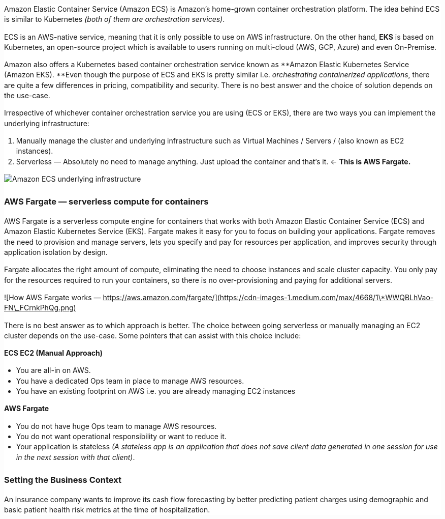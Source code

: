 Amazon Elastic Container Service (Amazon ECS) is Amazon’s home-grown container orchestration platform. The idea behind ECS is similar to Kubernetes _(both of them are orchestration services)_.

ECS is an AWS-native service, meaning that it is only possible to use on AWS infrastructure. On the other hand, **EKS** is based on Kubernetes, an open-source project which is available to users running on multi-cloud (AWS, GCP, Azure) and even On-Premise.

Amazon also offers a Kubernetes based container orchestration service known as \*\*Amazon Elastic Kubernetes Service (Amazon EKS). \*\*Even though the purpose of ECS and EKS is pretty similar i.e. _orchestrating containerized applications_, there are quite a few differences in pricing, compatibility and security. There is no best answer and the choice of solution depends on the use-case.

Irrespective of whichever container orchestration service you are using (ECS or EKS), there are two ways you can implement the underlying infrastructure:

1. Manually manage the cluster and underlying infrastructure such as Virtual Machines / Servers / (also known as EC2 instances).
2. Serverless — Absolutely no need to manage anything. Just upload the container and that’s it. ← **This is AWS Fargate.**

![Amazon ECS underlying infrastructure](https://cdn-images-1.medium.com/max/2798/1\*k4famzZ1w2Ee5XMHRo1Ggw.png)

### AWS Fargate — serverless compute for containers

AWS Fargate is a serverless compute engine for containers that works with both Amazon Elastic Container Service (ECS) and Amazon Elastic Kubernetes Service (EKS). Fargate makes it easy for you to focus on building your applications. Fargate removes the need to provision and manage servers, lets you specify and pay for resources per application, and improves security through application isolation by design.

Fargate allocates the right amount of compute, eliminating the need to choose instances and scale cluster capacity. You only pay for the resources required to run your containers, so there is no over-provisioning and paying for additional servers.

![How AWS Fargate works — https://aws.amazon.com/fargate/](https://cdn-images-1.medium.com/max/4668/1\*WWQBLhVao-FN\_FCrnkPhQg.png)

There is no best answer as to which approach is better. The choice between going serverless or manually managing an EC2 cluster depends on the use-case. Some pointers that can assist with this choice include:

**ECS EC2 (Manual Approach)**

* You are all-in on AWS.
* You have a dedicated Ops team in place to manage AWS resources.
* You have an existing footprint on AWS i.e. you are already managing EC2 instances

**AWS Fargate**

* You do not have huge Ops team to manage AWS resources.
* You do not want operational responsibility or want to reduce it.
* Your application is stateless _(A stateless app is an application that does not save client data generated in one session for use in the next session with that client)_.

### Setting the Business Context

An insurance company wants to improve its cash flow forecasting by better predicting patient charges using demographic and basic patient health risk metrics at the time of hospitalization.
